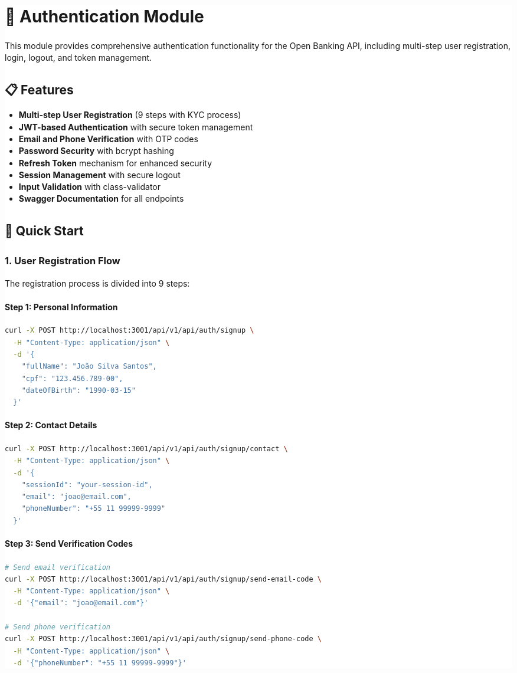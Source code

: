 # 🔐 Authentication Module

This module provides comprehensive authentication functionality for the Open Banking API, including multi-step user registration, login, logout, and token management.

## 📋 Features

- **Multi-step User Registration** (9 steps with KYC process)
- **JWT-based Authentication** with secure token management
- **Email and Phone Verification** with OTP codes
- **Password Security** with bcrypt hashing
- **Refresh Token** mechanism for enhanced security
- **Session Management** with secure logout
- **Input Validation** with class-validator
- **Swagger Documentation** for all endpoints

## 🚀 Quick Start

### 1. User Registration Flow

The registration process is divided into 9 steps:

#### Step 1: Personal Information
```bash
curl -X POST http://localhost:3001/api/v1/api/auth/signup \
  -H "Content-Type: application/json" \
  -d '{
    "fullName": "João Silva Santos",
    "cpf": "123.456.789-00",
    "dateOfBirth": "1990-03-15"
  }'
```

#### Step 2: Contact Details
```bash
curl -X POST http://localhost:3001/api/v1/api/auth/signup/contact \
  -H "Content-Type: application/json" \
  -d '{
    "sessionId": "your-session-id",
    "email": "joao@email.com",
    "phoneNumber": "+55 11 99999-9999"
  }'
```

#### Step 3: Send Verification Codes
```bash
# Send email verification
curl -X POST http://localhost:3001/api/v1/api/auth/signup/send-email-code \
  -H "Content-Type: application/json" \
  -d '{"email": "joao@email.com"}'

# Send phone verification
curl -X POST http://localhost:3001/api/v1/api/auth/signup/send-phone-code \
  -H "Content-Type: application/json" \
  -d '{"phoneNumber": "+55 11 99999-9999"}'
```
